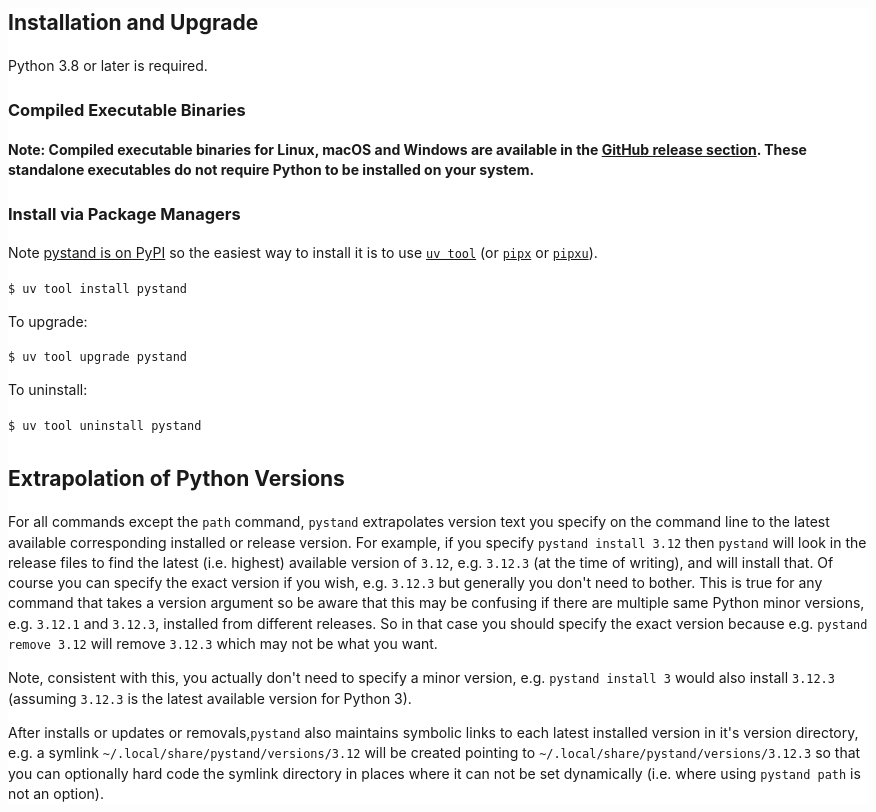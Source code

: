 ## Installation and Upgrade

Python 3.8 or later is required.

### Compiled Executable Binaries

**Note: Compiled executable binaries for Linux, macOS and Windows are available in the [GitHub release section](https://github.com/Jason2866/pystand/releases). These standalone executables do not require Python to be installed on your system.**

### Install via Package Managers

Note [pystand is on PyPI](https://pypi.org/project/pystand/) so the
easiest way to install it is to use [`uv tool`][uvtool] (or
[`pipx`][pipx] or [`pipxu`][pipxu]).

```sh
$ uv tool install pystand
```

To upgrade:

```sh
$ uv tool upgrade pystand
```

To uninstall:

```sh
$ uv tool uninstall pystand
```

## Extrapolation of Python Versions

For all commands except the `path` command, `pystand` extrapolates
version text you specify on the command line to the latest available
corresponding installed or release version. For example, if you specify
`pystand install 3.12` then `pystand` will look in the release files to
find the latest (i.e. highest) available version of `3.12`, e.g.
`3.12.3` (at the time of writing), and will install that. Of course you
can specify the exact version if you wish, e.g. `3.12.3` but generally
you don't need to bother. This is true for any command that takes a
version argument so be aware that this may be confusing if there are
multiple same Python minor versions, e.g. `3.12.1` and `3.12.3`,
installed from different releases. So in that case you should specify
the exact version because e.g. `pystand remove 3.12` will remove
`3.12.3` which may not be what you want.

Note, consistent with this, you actually don't need to specify a
minor version, e.g. `pystand install 3` would also install `3.12.3`
(assuming `3.12.3` is the latest available version for Python 3).

After installs or updates or removals,`pystand` also maintains symbolic
links to each latest installed version in it's version directory, e.g. a
symlink `~/.local/share/pystand/versions/3.12` will be created pointing
to `~/.local/share/pystand/versions/3.12.3` so that you can optionally
hard code the symlink directory in places where it can not be set
dynamically (i.e. where using `pystand path` is not an option).


[pystand]: https://github.com/bulletmark/pystand
[pbs]: https://github.com/astral-sh/python-build-standalone
[pbs-rel]: https://github.com/astral-sh/python-build-standalone/releases
[pipx]: https://github.com/pypa/pipx
[pipxu]: https://github.com/bulletmark/pipxu
[uvtool]: https://docs.astral.sh/uv/guides/tools/#installing-tools
[pyenv]: https://github.com/pyenv/pyenv
[pdm]: https://pdm-project.org/
[pdmpy]: https://pdm-project.org/en/latest/usage/project/#install-python-interpreters-with-pdm
[hatch]: https://hatch.pypa.io/
[hatchpy]: https://hatch.pypa.io/latest/tutorials/python/manage/
[ryepy]: https://rye.astral.sh/guide/toolchains/#fetching-toolchains